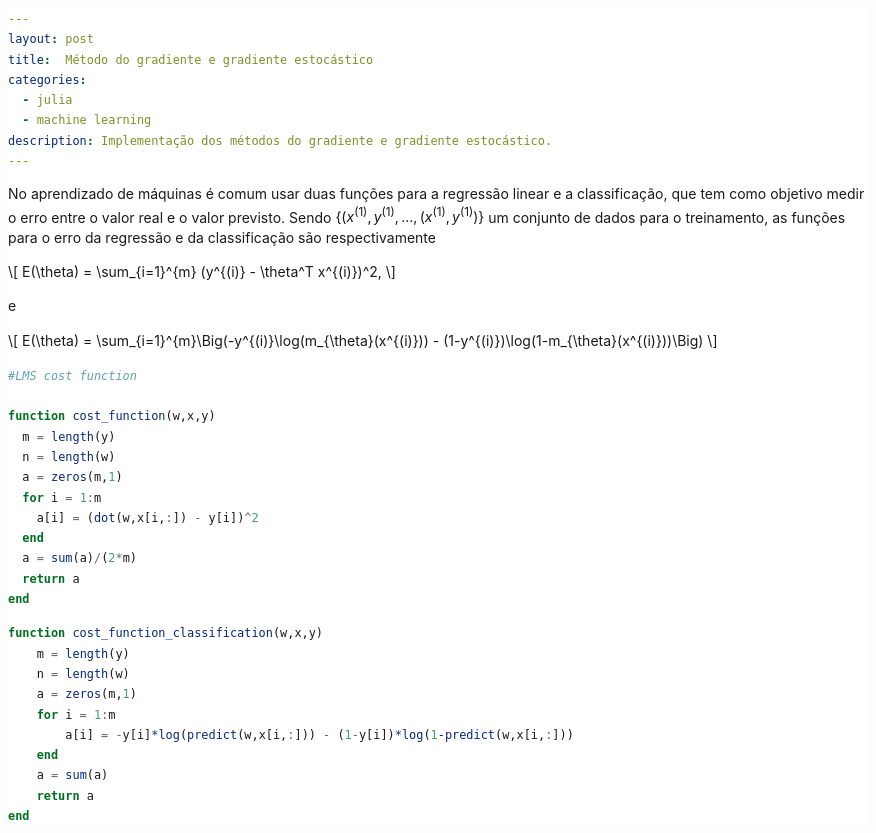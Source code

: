 ```yaml
---
layout: post
title:  Método do gradiente e gradiente estocástico
categories:
  - julia
  - machine learning
description: Implementação dos métodos do gradiente e gradiente estocástico.
---
```



No aprendizado de máquinas é comum usar duas funções para a regressão linear
e a classificação, que tem como objetivo medir o erro entre o valor real
e o valor previsto. Sendo $\{(x^{(1)},y^{(1)},\dots,(x^{(1)},y^{(1)})\}$
um conjunto de dados para o treinamento, as funções para o erro da regressão
e da classificação são respectivamente

\\[
  E(\theta) = \sum_{i=1}^{m} (y^{(i)} - \theta^T x^{(i)})^2,
\\]

e

\\[
  E(\theta) = \sum_{i=1}^{m}\Big(-y^{(i)}\log(m_{\theta}(x^{(i)})) - (1-y^{(i)})\log(1-m_{\theta}(x^{(i)}))\Big)
\\]

```julia
#LMS cost function

function cost_function(w,x,y)
  m = length(y)
  n = length(w)
  a = zeros(m,1)
  for i = 1:m
    a[i] = (dot(w,x[i,:]) - y[i])^2
  end
  a = sum(a)/(2*m)
  return a
end
```




```julia
function cost_function_classification(w,x,y)
    m = length(y)
    n = length(w)
    a = zeros(m,1)
    for i = 1:m
        a[i] = -y[i]*log(predict(w,x[i,:])) - (1-y[i])*log(1-predict(w,x[i,:]))
    end
    a = sum(a)
    return a
end
```
